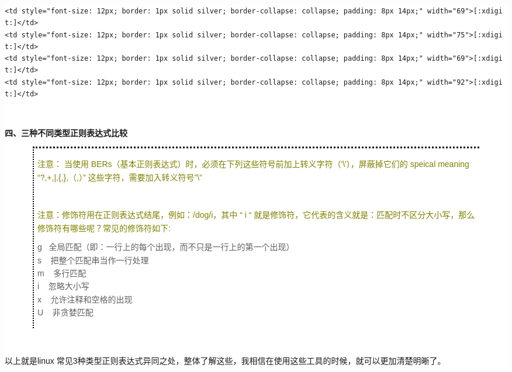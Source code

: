     <td style="font-size: 12px; border: 1px solid silver; border-collapse: collapse; padding: 8px 14px;" width="69">[:xdigit:]</td> 
    <td style="font-size: 12px; border: 1px solid silver; border-collapse: collapse; padding: 8px 14px;" width="75">[:xdigit:]</td> 
    <td style="font-size: 12px; border: 1px solid silver; border-collapse: collapse; padding: 8px 14px;" width="69">[:xdigit:]</td> 
    <td style="font-size: 12px; border: 1px solid silver; border-collapse: collapse; padding: 8px 14px;" width="92">[:xdigit:]</td> 
   </tr> 
  </tbody>
 </table> 
 <p style="line-height: 1.6; margin: 10px auto; font-family: Verdana, Geneva, Arial, Helvetica, sans-serif;">&nbsp;</p> 
 <p style="line-height: 1.6; margin: 10px auto; font-family: Verdana, Geneva, Arial, Helvetica, sans-serif;"><strong>四、三种不同类型正则表达式比较</strong></p> 
 <blockquote style="border-right-width: 2px; border-bottom-width: 2px; border-top-style: dotted; border-left-style: dotted; border-color: black; padding: 0.5em; margin: 1em 0.5in; font-size: 12px; font-family: Verdana, Geneva, Arial, Helvetica, sans-serif;"> 
  <p style="font-size: 14px; line-height: 1.6; margin: 10px auto;"><span style="line-height: 1.5; color: #808000;">注意： 当使用 BERs（基本正则表达式）时，必须在下列这些符号前加上转义字符（'\'），屏蔽掉它们的 speical meaning&nbsp; “?,+,|,{,},（,）” 这些字符，需要加入转义符号”\”</span></p> 
  <p style="font-size: 14px; line-height: 1.6; margin: 10px auto;">&nbsp;</p> 
  <p style="font-size: 14px; line-height: 1.6; margin: 10px auto;"><span style="line-height: 1.5; color: #808000;">注意：修饰符用在正则表达式结尾，例如：/dog/i，其中 “ i “ 就是修饰符，它代表的含义就是：匹配时不区分大小写，那么修饰符有哪些呢？常见的修饰符如下:</span></p> 
  <p style="font-size: 14px; line-height: 1.6; margin: 10px auto;">g&nbsp;&nbsp; 全局匹配（即：一行上的每个出现，而不只是一行上的第一个出现）<br>s&nbsp;&nbsp;&nbsp; 把整个匹配串当作一行处理<br>m&nbsp;&nbsp;&nbsp; 多行匹配<br>i&nbsp;&nbsp;&nbsp; 忽略大小写<br>x&nbsp;&nbsp;&nbsp; 允许注释和空格的出现<br>U&nbsp;&nbsp;&nbsp; 非贪婪匹配</p> 
 </blockquote> 
 <p style="line-height: 1.6; margin: 10px auto; font-family: Verdana, Geneva, Arial, Helvetica, sans-serif;">&nbsp;</p> 
 <p style="line-height: 1.6; margin: 10px auto; font-family: Verdana, Geneva, Arial, Helvetica, sans-serif;">以上就是linux 常见3种类型正则表达式异同之处，整体了解这些，我相信在使用这些工具的时候，就可以更加清楚明晰了。</p> 
</div>
